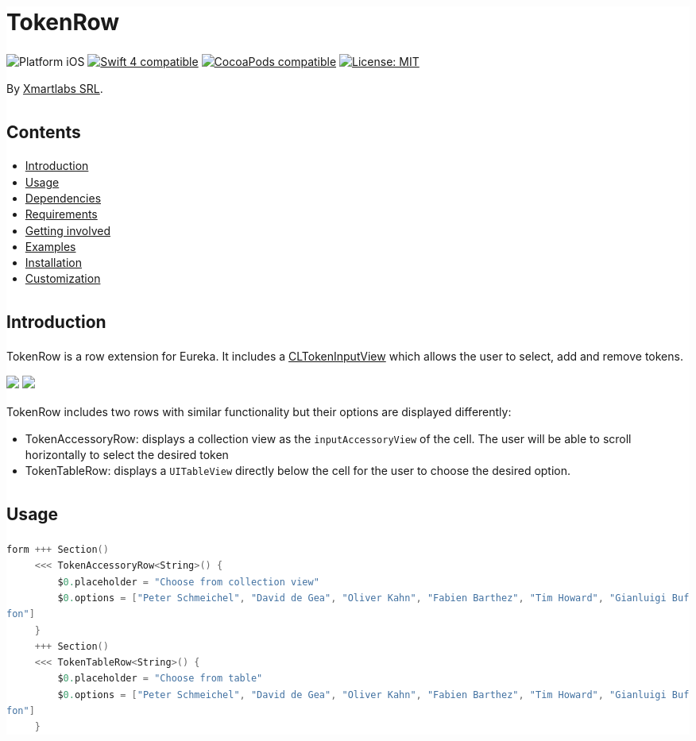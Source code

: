 # TokenRow

<p align="left">
<img src="https://img.shields.io/badge/platform-iOS-blue.svg?style=flat" alt="Platform iOS" />
<a href="https://developer.apple.com/swift"><img src="https://img.shields.io/badge/swift3-compatible-4BC51D.svg?style=flat" alt="Swift 4 compatible" /></a>
<a href="https://cocoapods.org/pods/TokenRow"><img src="https://img.shields.io/cocoapods/v/TokenRow.svg" alt="CocoaPods compatible" /></a>
<a href="https://raw.githubusercontent.com/EurekaCommunity/TokenRow/master/LICENSE"><img src="http://img.shields.io/badge/license-MIT-blue.svg?style=flat" alt="License: MIT" /></a>
</p>

By [Xmartlabs SRL](http://EurekaCommunity.com).


## Contents

* [Introduction](#introduction)
* [Usage](#usage)
* [Dependencies](#dependencies)
* [Requirements](#requirements)
* [Getting involved](#getting-involved)
* [Examples](#examples)
* [Installation](#installation)
* [Customization](#customization)

## Introduction

TokenRow is a row extension for Eureka. It includes a [CLTokenInputView] which allows the user to select, add and remove tokens.

 <img src="TokenRow/Media/TokenAccessoryView.gif" width="300"/>
 <img src="TokenRow/Media/TokenTableView.gif" width="300"/>

TokenRow includes two rows with similar functionality but their options are displayed differently:
* TokenAccessoryRow: displays a collection view as the `inputAccessoryView` of the cell. The user will be able to scroll horizontally to select the desired token
* TokenTableRow: displays a `UITableView` directly below the cell for the user to choose the desired option.



## Usage

```swift
form +++ Section()
     <<< TokenAccessoryRow<String>() {
         $0.placeholder = "Choose from collection view"
         $0.options = ["Peter Schmeichel", "David de Gea", "Oliver Kahn", "Fabien Barthez", "Tim Howard", "Gianluigi Buffon"]
     }
     +++ Section()
     <<< TokenTableRow<String>() {
         $0.placeholder = "Choose from table"
         $0.options = ["Peter Schmeichel", "David de Gea", "Oliver Kahn", "Fabien Barthez", "Tim Howard", "Gianluigi Buffon"]
     }
```


[CLTokenInputView]: https://github.com/clusterinc/CLTokenInputView
[Eureka]: https://github.com/xmartlabs/eureka
[SuggestionRow]: https://github.com/EurekaCommunity/SuggestionRow
[GooglePlacesRow]: https://github.com/EurekaCommunity/GooglePlacesRow